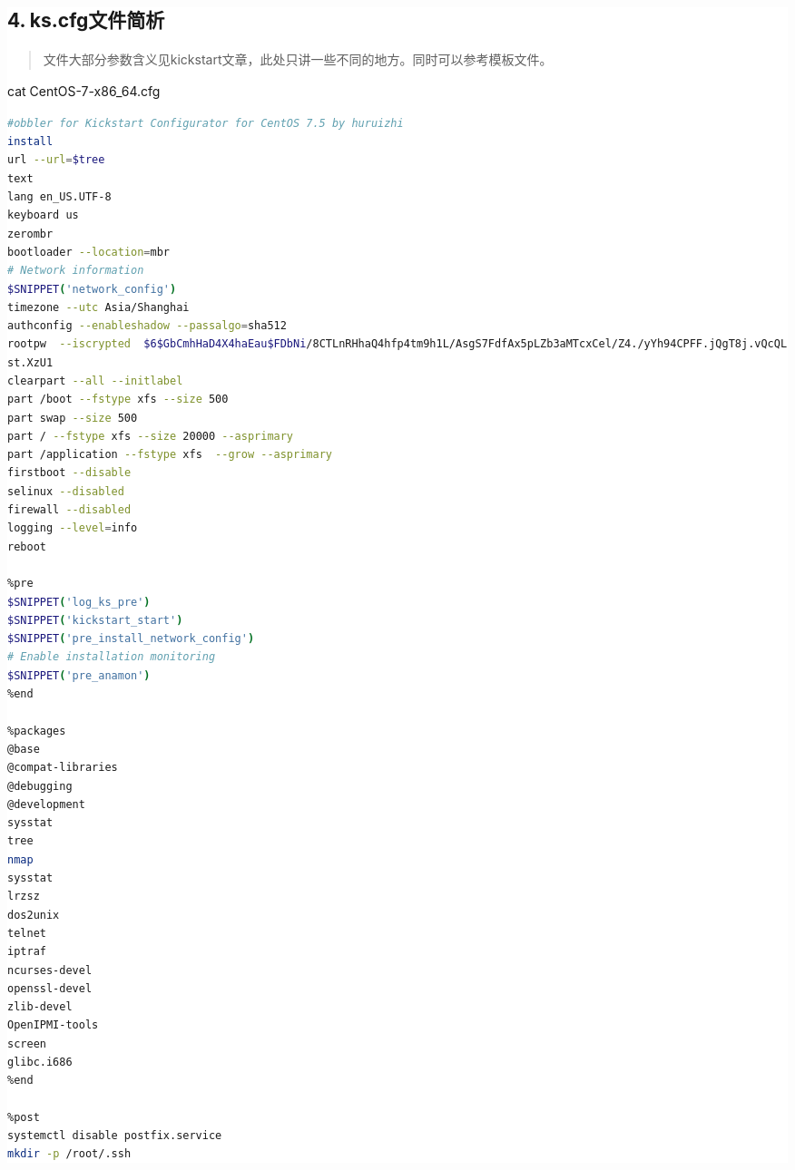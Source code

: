 ## 4. ks.cfg文件简析

> 文件大部分参数含义见kickstart文章，此处只讲一些不同的地方。同时可以参考模板文件。

cat CentOS-7-x86_64.cfg 

```bash
#obbler for Kickstart Configurator for CentOS 7.5 by huruizhi
install
url --url=$tree  
text
lang en_US.UTF-8
keyboard us
zerombr
bootloader --location=mbr 
# Network information
$SNIPPET('network_config')
timezone --utc Asia/Shanghai
authconfig --enableshadow --passalgo=sha512
rootpw  --iscrypted  $6$GbCmhHaD4X4haEau$FDbNi/8CTLnRHhaQ4hfp4tm9h1L/AsgS7FdfAx5pLZb3aMTcxCel/Z4./yYh94CPFF.jQgT8j.vQcQLst.XzU1
clearpart --all --initlabel
part /boot --fstype xfs --size 500  
part swap --size 500
part / --fstype xfs --size 20000 --asprimary
part /application --fstype xfs  --grow --asprimary
firstboot --disable
selinux --disabled
firewall --disabled
logging --level=info
reboot

%pre
$SNIPPET('log_ks_pre')
$SNIPPET('kickstart_start')
$SNIPPET('pre_install_network_config')
# Enable installation monitoring
$SNIPPET('pre_anamon')
%end

%packages
@base
@compat-libraries
@debugging
@development
sysstat
tree
nmap
sysstat
lrzsz
dos2unix
telnet
iptraf
ncurses-devel
openssl-devel
zlib-devel
OpenIPMI-tools
screen
glibc.i686
%end

%post
systemctl disable postfix.service
mkdir -p /root/.ssh
```